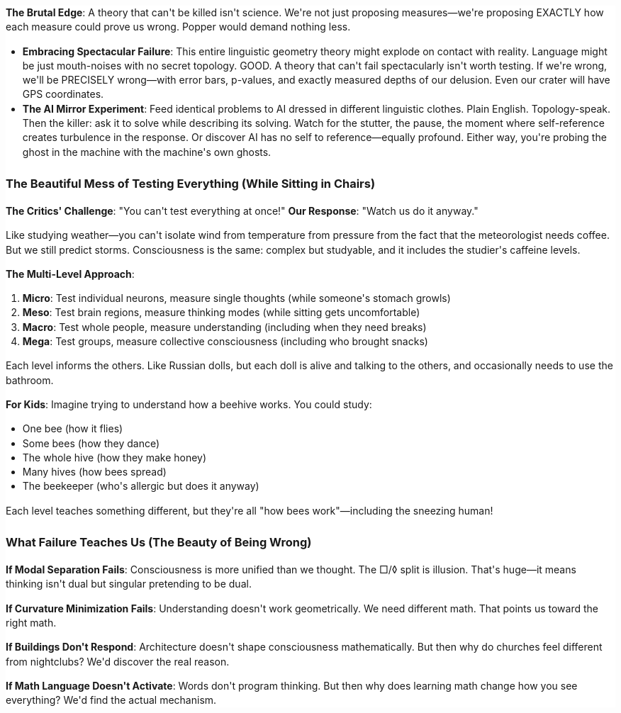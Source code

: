 **The Brutal Edge**: A theory that can't be killed isn't science. We're not just proposing measures—we're proposing EXACTLY how each measure could prove us wrong. Popper would demand nothing less.

- **Embracing Spectacular Failure**: This entire linguistic geometry theory might explode on contact with reality. Language might be just mouth-noises with no secret topology. GOOD. A theory that can't fail spectacularly isn't worth testing. If we're wrong, we'll be PRECISELY wrong—with error bars, p-values, and exactly measured depths of our delusion. Even our crater will have GPS coordinates.
- **The AI Mirror Experiment**: Feed identical problems to AI dressed in different linguistic clothes. Plain English. Topology-speak. Then the killer: ask it to solve while describing its solving. Watch for the stutter, the pause, the moment where self-reference creates turbulence in the response. Or discover AI has no self to reference—equally profound. Either way, you're probing the ghost in the machine with the machine's own ghosts.

### The Beautiful Mess of Testing Everything (While Sitting in Chairs)

**The Critics' Challenge**: "You can't test everything at once!"
**Our Response**: "Watch us do it anyway."

Like studying weather—you can't isolate wind from temperature from pressure from the fact that the meteorologist needs coffee. But we still predict storms. Consciousness is the same: complex but studyable, and it includes the studier's caffeine levels.

**The Multi-Level Approach**:
1. **Micro**: Test individual neurons, measure single thoughts (while someone's stomach growls)
2. **Meso**: Test brain regions, measure thinking modes (while sitting gets uncomfortable)
3. **Macro**: Test whole people, measure understanding (including when they need breaks)
4. **Mega**: Test groups, measure collective consciousness (including who brought snacks)

Each level informs the others. Like Russian dolls, but each doll is alive and talking to the others, and occasionally needs to use the bathroom.

**For Kids**: Imagine trying to understand how a beehive works. You could study:
- One bee (how it flies)
- Some bees (how they dance)
- The whole hive (how they make honey)
- Many hives (how bees spread)
- The beekeeper (who's allergic but does it anyway)

Each level teaches something different, but they're all "how bees work"—including the sneezing human!

### What Failure Teaches Us (The Beauty of Being Wrong)

**If Modal Separation Fails**: Consciousness is more unified than we thought. The □/◊ split is illusion. That's huge—it means thinking isn't dual but singular pretending to be dual.

**If Curvature Minimization Fails**: Understanding doesn't work geometrically. We need different math. That points us toward the right math.

**If Buildings Don't Respond**: Architecture doesn't shape consciousness mathematically. But then why do churches feel different from nightclubs? We'd discover the real reason.

**If Math Language Doesn't Activate**: Words don't program thinking. But then why does learning math change how you see everything? We'd find the actual mechanism.
